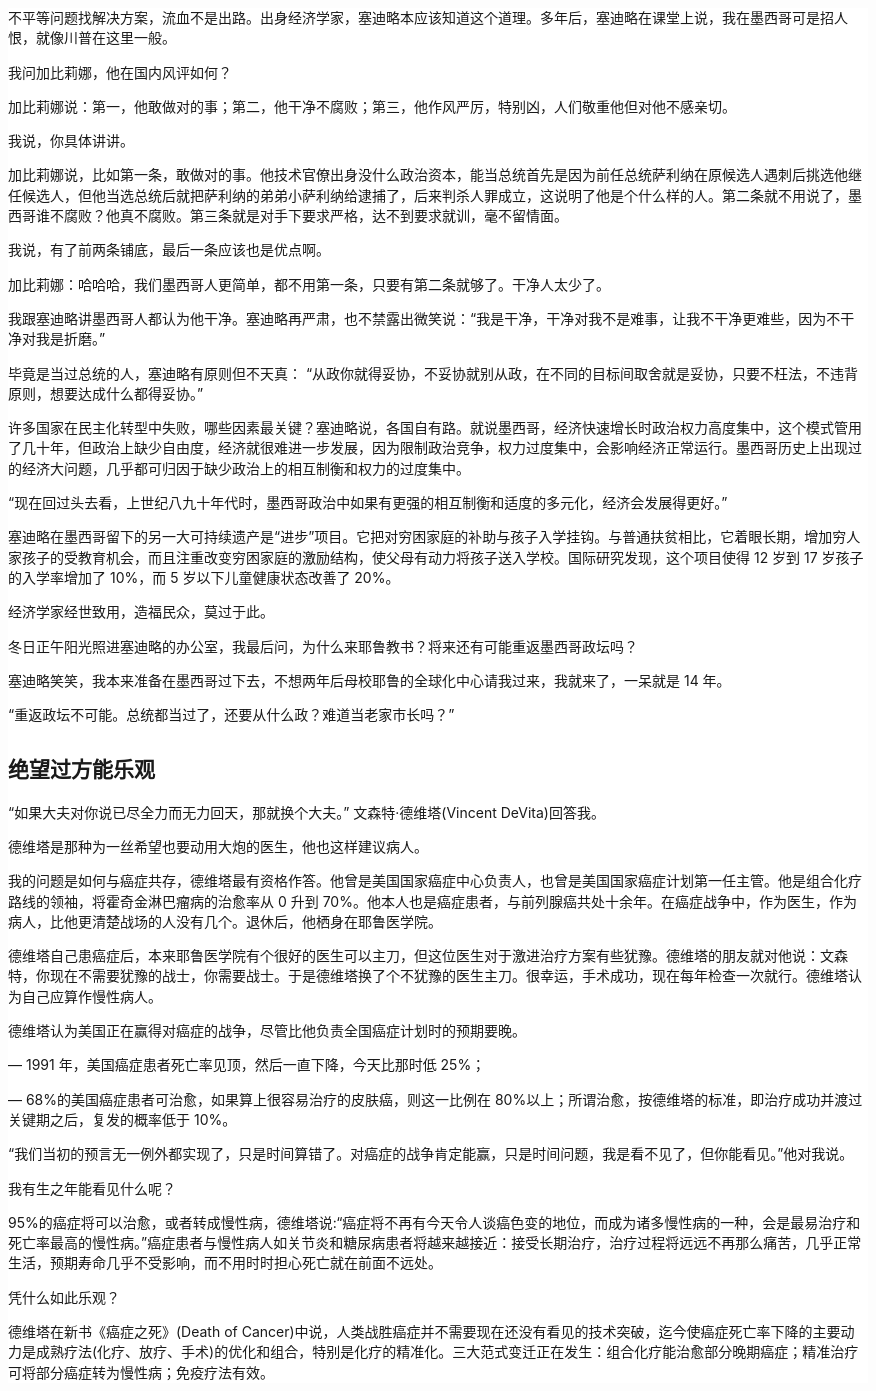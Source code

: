 不平等问题找解决方案，流血不是出路。出身经济学家，塞迪略本应该知道这个道理。多年后，塞迪略在课堂上说，我在墨西哥可是招人恨，就像川普在这里一般。

我问加比莉娜，他在国内风评如何？

加比莉娜说：第一，他敢做对的事；第二，他干净不腐败；第三，他作风严厉，特别凶，人们敬重他但对他不感亲切。

我说，你具体讲讲。

加比莉娜说，比如第一条，敢做对的事。他技术官僚出身没什么政治资本，能当总统首先是因为前任总统萨利纳在原候选人遇刺后挑选他继任候选人，但他当选总统后就把萨利纳的弟弟小萨利纳给逮捕了，后来判杀人罪成立，这说明了他是个什么样的人。第二条就不用说了，墨西哥谁不腐败？他真不腐败。第三条就是对手下要求严格，达不到要求就训，毫不留情面。

我说，有了前两条铺底，最后一条应该也是优点啊。

加比莉娜：哈哈哈，我们墨西哥人更简单，都不用第一条，只要有第二条就够了。干净人太少了。

我跟塞迪略讲墨西哥人都认为他干净。塞迪略再严肃，也不禁露出微笑说：“我是干净，干净对我不是难事，让我不干净更难些，因为不干净对我是折磨。”

毕竟是当过总统的人，塞迪略有原则但不天真： “从政你就得妥协，不妥协就别从政，在不同的目标间取舍就是妥协，只要不枉法，不违背原则，想要达成什么都得妥协。”

许多国家在民主化转型中失败，哪些因素最关键？塞迪略说，各国自有路。就说墨西哥，经济快速增长时政治权力高度集中，这个模式管用了几十年，但政治上缺少自由度，经济就很难进一步发展，因为限制政治竞争，权力过度集中，会影响经济正常运行。墨西哥历史上出现过的经济大问题，几乎都可归因于缺少政治上的相互制衡和权力的过度集中。

“现在回过头去看，上世纪八九十年代时，墨西哥政治中如果有更强的相互制衡和适度的多元化，经济会发展得更好。”

塞迪略在墨西哥留下的另一大可持续遗产是“进步”项目。它把对穷困家庭的补助与孩子入学挂钩。与普通扶贫相比，它着眼长期，增加穷人家孩子的受教育机会，而且注重改变穷困家庭的激励结构，使父母有动力将孩子送入学校。国际研究发现，这个项目使得 12 岁到 17 岁孩子的入学率增加了 10%，而 5 岁以下儿童健康状态改善了 20%。

经济学家经世致用，造福民众，莫过于此。

冬日正午阳光照进塞迪略的办公室，我最后问，为什么来耶鲁教书？将来还有可能重返墨西哥政坛吗？

塞迪略笑笑，我本来准备在墨西哥过下去，不想两年后母校耶鲁的全球化中心请我过来，我就来了，一呆就是 14 年。

“重返政坛不可能。总统都当过了，还要从什么政？难道当老家市长吗？”

## 绝望过方能乐观

“如果大夫对你说已尽全力而无力回天，那就换个大夫。” 文森特·德维塔(Vincent DeVita)回答我。

德维塔是那种为一丝希望也要动用大炮的医生，他也这样建议病人。

我的问题是如何与癌症共存，德维塔最有资格作答。他曾是美国国家癌症中心负责人，也曾是美国国家癌症计划第一任主管。他是组合化疗路线的领袖，将霍奇金淋巴瘤病的治愈率从 0 升到 70%。他本人也是癌症患者，与前列腺癌共处十余年。在癌症战争中，作为医生，作为病人，比他更清楚战场的人没有几个。退休后，他栖身在耶鲁医学院。

德维塔自己患癌症后，本来耶鲁医学院有个很好的医生可以主刀，但这位医生对于激进治疗方案有些犹豫。德维塔的朋友就对他说：文森特，你现在不需要犹豫的战士，你需要战士。于是德维塔换了个不犹豫的医生主刀。很幸运，手术成功，现在每年检查一次就行。德维塔认为自己应算作慢性病人。

德维塔认为美国正在赢得对癌症的战争，尽管比他负责全国癌症计划时的预期要晚。

— 1991 年，美国癌症患者死亡率见顶，然后一直下降，今天比那时低 25%；

— 68%的美国癌症患者可治愈，如果算上很容易治疗的皮肤癌，则这一比例在 80%以上；所谓治愈，按德维塔的标准，即治疗成功并渡过关键期之后，复发的概率低于 10%。

“我们当初的预言无一例外都实现了，只是时间算错了。对癌症的战争肯定能赢，只是时间问题，我是看不见了，但你能看见。”他对我说。

我有生之年能看见什么呢？

95%的癌症将可以治愈，或者转成慢性病，德维塔说:“癌症将不再有今天令人谈癌色变的地位，而成为诸多慢性病的一种，会是最易治疗和死亡率最高的慢性病。”癌症患者与慢性病人如关节炎和糖尿病患者将越来越接近：接受长期治疗，治疗过程将远远不再那么痛苦，几乎正常生活，预期寿命几乎不受影响，而不用时时担心死亡就在前面不远处。

凭什么如此乐观？

德维塔在新书《癌症之死》(Death of Cancer)中说，人类战胜癌症并不需要现在还没有看见的技术突破，迄今使癌症死亡率下降的主要动力是成熟疗法(化疗、放疗、手术)的优化和组合，特别是化疗的精准化。三大范式变迁正在发生：组合化疗能治愈部分晚期癌症；精准治疗可将部分癌症转为慢性病；免疫疗法有效。
